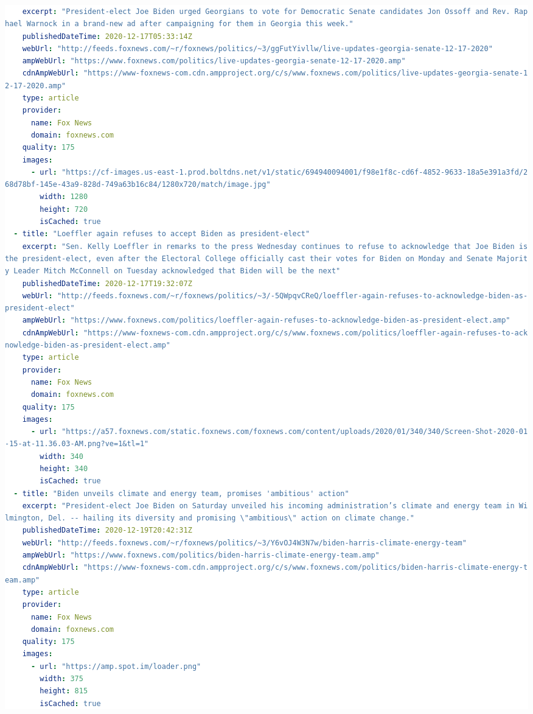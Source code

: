 ```yaml
    excerpt: "President-elect Joe Biden urged Georgians to vote for Democratic Senate candidates Jon Ossoff and Rev. Raphael Warnock in a brand-new ad after campaigning for them in Georgia this week."
    publishedDateTime: 2020-12-17T05:33:14Z
    webUrl: "http://feeds.foxnews.com/~r/foxnews/politics/~3/ggFutYivllw/live-updates-georgia-senate-12-17-2020"
    ampWebUrl: "https://www.foxnews.com/politics/live-updates-georgia-senate-12-17-2020.amp"
    cdnAmpWebUrl: "https://www-foxnews-com.cdn.ampproject.org/c/s/www.foxnews.com/politics/live-updates-georgia-senate-12-17-2020.amp"
    type: article
    provider:
      name: Fox News
      domain: foxnews.com
    quality: 175
    images:
      - url: "https://cf-images.us-east-1.prod.boltdns.net/v1/static/694940094001/f98e1f8c-cd6f-4852-9633-18a5e391a3fd/268d78bf-145e-43a9-828d-749a63b16c84/1280x720/match/image.jpg"
        width: 1280
        height: 720
        isCached: true
  - title: "Loeffler again refuses to accept Biden as president-elect"
    excerpt: "Sen. Kelly Loeffler in remarks to the press Wednesday continues to refuse to acknowledge that Joe Biden is the president-elect, even after the Electoral College officially cast their votes for Biden on Monday and Senate Majority Leader Mitch McConnell on Tuesday acknowledged that Biden will be the next"
    publishedDateTime: 2020-12-17T19:32:07Z
    webUrl: "http://feeds.foxnews.com/~r/foxnews/politics/~3/-5QWpqvCReQ/loeffler-again-refuses-to-acknowledge-biden-as-president-elect"
    ampWebUrl: "https://www.foxnews.com/politics/loeffler-again-refuses-to-acknowledge-biden-as-president-elect.amp"
    cdnAmpWebUrl: "https://www-foxnews-com.cdn.ampproject.org/c/s/www.foxnews.com/politics/loeffler-again-refuses-to-acknowledge-biden-as-president-elect.amp"
    type: article
    provider:
      name: Fox News
      domain: foxnews.com
    quality: 175
    images:
      - url: "https://a57.foxnews.com/static.foxnews.com/foxnews.com/content/uploads/2020/01/340/340/Screen-Shot-2020-01-15-at-11.36.03-AM.png?ve=1&tl=1"
        width: 340
        height: 340
        isCached: true
  - title: "Biden unveils climate and energy team, promises 'ambitious' action"
    excerpt: "President-elect Joe Biden on Saturday unveiled his incoming administration’s climate and energy team in Wilmington, Del. -- hailing its diversity and promising \"ambitious\" action on climate change."
    publishedDateTime: 2020-12-19T20:42:31Z
    webUrl: "http://feeds.foxnews.com/~r/foxnews/politics/~3/Y6vOJ4W3N7w/biden-harris-climate-energy-team"
    ampWebUrl: "https://www.foxnews.com/politics/biden-harris-climate-energy-team.amp"
    cdnAmpWebUrl: "https://www-foxnews-com.cdn.ampproject.org/c/s/www.foxnews.com/politics/biden-harris-climate-energy-team.amp"
    type: article
    provider:
      name: Fox News
      domain: foxnews.com
    quality: 175
    images:
      - url: "https://amp.spot.im/loader.png"
        width: 375
        height: 815
        isCached: true
```